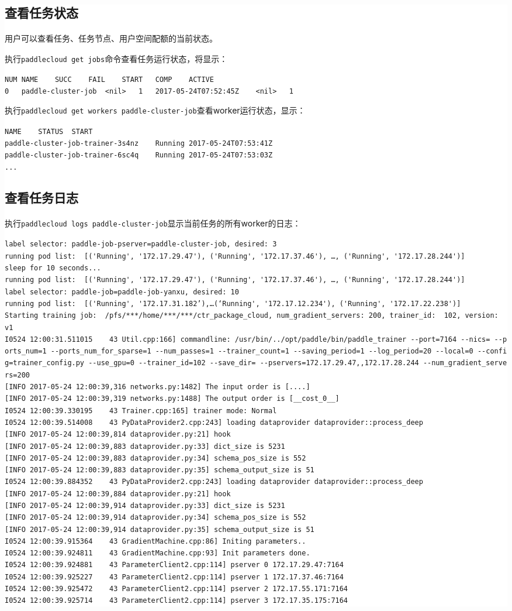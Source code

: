 
## 查看任务状态

用户可以查看任务、任务节点、用户空间配额的当前状态。

执行`paddlecloud get jobs`命令查看任务运行状态，将显示：

```
NUM	NAME	SUCC	FAIL	START	COMP	ACTIVE
0	paddle-cluster-job	<nil>	1	2017-05-24T07:52:45Z	<nil>	1
```

执行`paddlecloud get workers paddle-cluster-job`查看worker运行状态，显示：

```
NAME	STATUS	START
paddle-cluster-job-trainer-3s4nz	Running	2017-05-24T07:53:41Z
paddle-cluster-job-trainer-6sc4q	Running	2017-05-24T07:53:03Z
...
```

## 查看任务日志

执行`paddlecloud logs paddle-cluster-job`显示当前任务的所有worker的日志：

```
label selector: paddle-job-pserver=paddle-cluster-job, desired: 3
running pod list:  [('Running', '172.17.29.47'), ('Running', '172.17.37.46'), …, ('Running', '172.17.28.244')]
sleep for 10 seconds...
running pod list:  [('Running', '172.17.29.47'), ('Running', '172.17.37.46'), …, ('Running', '172.17.28.244')]
label selector: paddle-job=paddle-job-yanxu, desired: 10
running pod list:  [('Running', '172.17.31.182’),…(‘Running', '172.17.12.234'), ('Running', '172.17.22.238')]
Starting training job:  /pfs/***/home/***/***/ctr_package_cloud, num_gradient_servers: 200, trainer_id:  102, version:  v1
I0524 12:00:31.511015    43 Util.cpp:166] commandline: /usr/bin/../opt/paddle/bin/paddle_trainer --port=7164 --nics= --ports_num=1 --ports_num_for_sparse=1 --num_passes=1 --trainer_count=1 --saving_period=1 --log_period=20 --local=0 --config=trainer_config.py --use_gpu=0 --trainer_id=102 --save_dir= --pservers=172.17.29.47,,172.17.28.244 --num_gradient_servers=200
[INFO 2017-05-24 12:00:39,316 networks.py:1482] The input order is [....]
[INFO 2017-05-24 12:00:39,319 networks.py:1488] The output order is [__cost_0__]
I0524 12:00:39.330195    43 Trainer.cpp:165] trainer mode: Normal
I0524 12:00:39.514008    43 PyDataProvider2.cpp:243] loading dataprovider dataprovider::process_deep
[INFO 2017-05-24 12:00:39,814 dataprovider.py:21] hook
[INFO 2017-05-24 12:00:39,883 dataprovider.py:33] dict_size is 5231
[INFO 2017-05-24 12:00:39,883 dataprovider.py:34] schema_pos_size is 552
[INFO 2017-05-24 12:00:39,883 dataprovider.py:35] schema_output_size is 51
I0524 12:00:39.884352    43 PyDataProvider2.cpp:243] loading dataprovider dataprovider::process_deep
[INFO 2017-05-24 12:00:39,884 dataprovider.py:21] hook
[INFO 2017-05-24 12:00:39,914 dataprovider.py:33] dict_size is 5231
[INFO 2017-05-24 12:00:39,914 dataprovider.py:34] schema_pos_size is 552
[INFO 2017-05-24 12:00:39,914 dataprovider.py:35] schema_output_size is 51
I0524 12:00:39.915364    43 GradientMachine.cpp:86] Initing parameters..
I0524 12:00:39.924811    43 GradientMachine.cpp:93] Init parameters done.
I0524 12:00:39.924881    43 ParameterClient2.cpp:114] pserver 0 172.17.29.47:7164
I0524 12:00:39.925227    43 ParameterClient2.cpp:114] pserver 1 172.17.37.46:7164
I0524 12:00:39.925472    43 ParameterClient2.cpp:114] pserver 2 172.17.55.171:7164
I0524 12:00:39.925714    43 ParameterClient2.cpp:114] pserver 3 172.17.35.175:7164
```
